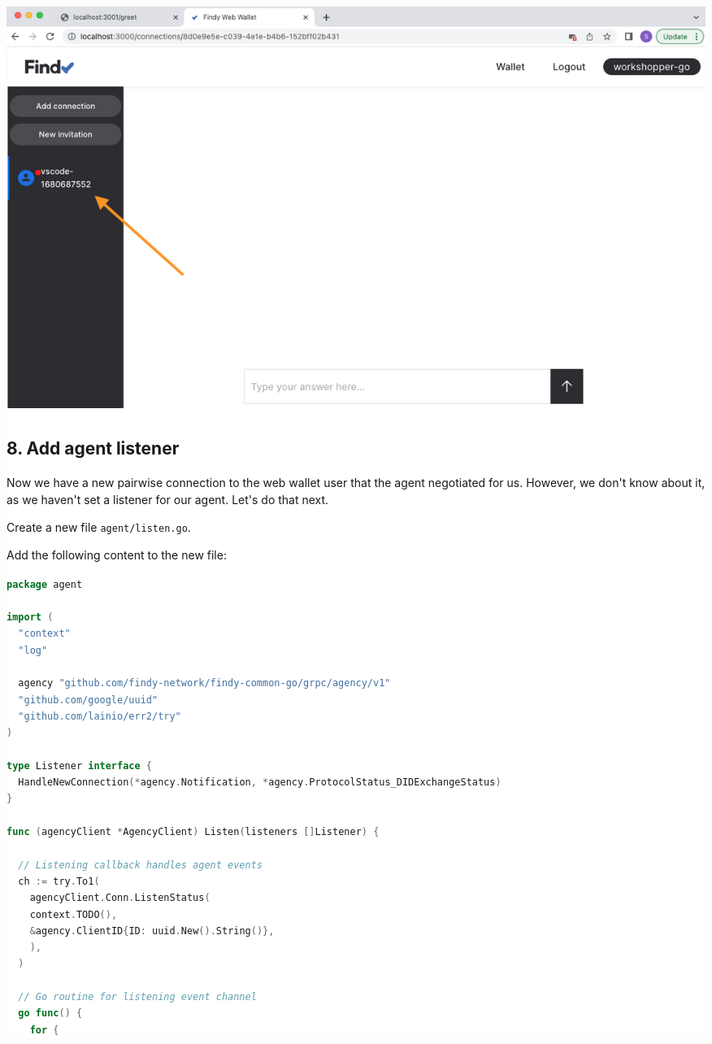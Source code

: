 ![New connection visible](./docs/new-connection-visible.png)

## 8. Add agent listener

Now we have a new pairwise connection to the web wallet user that the agent negotiated for us.
However, we don't know about it, as we haven't set a listener for our agent. Let's do that next.

Create a new file `agent/listen.go`.

Add the following content to the new file:

```go
package agent

import (
  "context"
  "log"

  agency "github.com/findy-network/findy-common-go/grpc/agency/v1"
  "github.com/google/uuid"
  "github.com/lainio/err2/try"
)

type Listener interface {
  HandleNewConnection(*agency.Notification, *agency.ProtocolStatus_DIDExchangeStatus)
}

func (agencyClient *AgencyClient) Listen(listeners []Listener) {

  // Listening callback handles agent events
  ch := try.To1(
    agencyClient.Conn.ListenStatus(
    context.TODO(),
    &agency.ClientID{ID: uuid.New().String()},
    ),
  )

  // Go routine for listening event channel
  go func() {
    for {
```